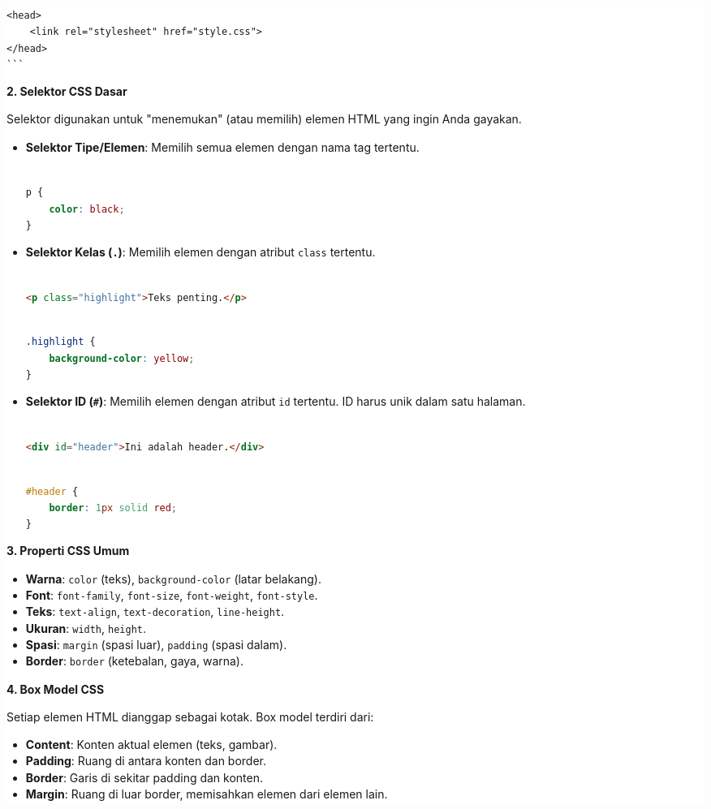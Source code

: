     <head>
        <link rel="stylesheet" href="style.css">
    </head>
    ```

**2. Selektor CSS Dasar**

Selektor digunakan untuk "menemukan" (atau memilih) elemen HTML yang ingin Anda gayakan.

*   **Selektor Tipe/Elemen**: Memilih semua elemen dengan nama tag tertentu.
    ```css

    p {
        color: black;
    }
    ```
*   **Selektor Kelas (`.`)**: Memilih elemen dengan atribut `class` tertentu.
    ```html

    <p class="highlight">Teks penting.</p>
    ```
    ```css

    .highlight {
        background-color: yellow;
    }
    ```
*   **Selektor ID (`#`)**: Memilih elemen dengan atribut `id` tertentu. ID harus unik dalam satu halaman.
    ```html

    <div id="header">Ini adalah header.</div>
    ```
    ```css

    #header {
        border: 1px solid red;
    }
    ```

**3. Properti CSS Umum**

*   **Warna**: `color` (teks), `background-color` (latar belakang).
*   **Font**: `font-family`, `font-size`, `font-weight`, `font-style`.
*   **Teks**: `text-align`, `text-decoration`, `line-height`.
*   **Ukuran**: `width`, `height`.
*   **Spasi**: `margin` (spasi luar), `padding` (spasi dalam).
*   **Border**: `border` (ketebalan, gaya, warna).

**4. Box Model CSS**

Setiap elemen HTML dianggap sebagai kotak. Box model terdiri dari:

*   **Content**: Konten aktual elemen (teks, gambar).
*   **Padding**: Ruang di antara konten dan border.
*   **Border**: Garis di sekitar padding dan konten.
*   **Margin**: Ruang di luar border, memisahkan elemen dari elemen lain.
